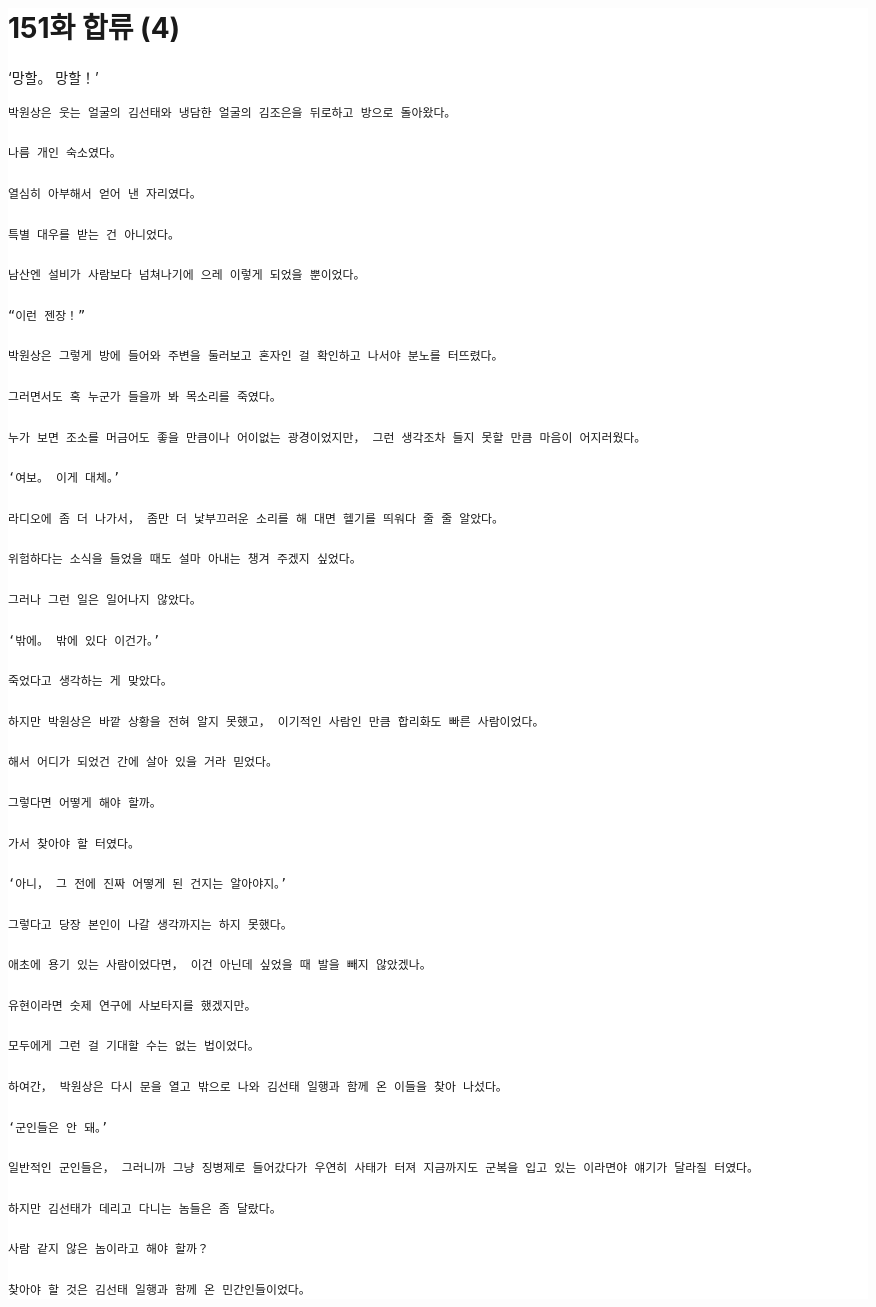 # 151화 합류 (4)

‘망할。 망할！’

	박원상은 웃는 얼굴의 김선태와 냉담한 얼굴의 김조은을 뒤로하고 방으로 돌아왔다。

	나름 개인 숙소였다。

	열심히 아부해서 얻어 낸 자리였다。

	특별 대우를 받는 건 아니었다。

	남산엔 설비가 사람보다 넘쳐나기에 으레 이렇게 되었을 뿐이었다。

	“이런 젠장！”

	박원상은 그렇게 방에 들어와 주변을 둘러보고 혼자인 걸 확인하고 나서야 분노를 터뜨렸다。

	그러면서도 혹 누군가 들을까 봐 목소리를 죽였다。

	누가 보면 조소를 머금어도 좋을 만큼이나 어이없는 광경이었지만， 그런 생각조차 들지 못할 만큼 마음이 어지러웠다。

	‘여보。 이게 대체。’

	라디오에 좀 더 나가서， 좀만 더 낯부끄러운 소리를 해 대면 헬기를 띄워다 줄 줄 알았다。

	위험하다는 소식을 들었을 때도 설마 아내는 챙겨 주겠지 싶었다。

	그러나 그런 일은 일어나지 않았다。

	‘밖에。 밖에 있다 이건가。’

	죽었다고 생각하는 게 맞았다。

	하지만 박원상은 바깥 상황을 전혀 알지 못했고， 이기적인 사람인 만큼 합리화도 빠른 사람이었다。

	해서 어디가 되었건 간에 살아 있을 거라 믿었다。

	그렇다면 어떻게 해야 할까。

	가서 찾아야 할 터였다。

	‘아니， 그 전에 진짜 어떻게 된 건지는 알아야지。’

	그렇다고 당장 본인이 나갈 생각까지는 하지 못했다。

	애초에 용기 있는 사람이었다면， 이건 아닌데 싶었을 때 발을 빼지 않았겠나。

	유현이라면 숫제 연구에 사보타지를 했겠지만。

	모두에게 그런 걸 기대할 수는 없는 법이었다。

	하여간， 박원상은 다시 문을 열고 밖으로 나와 김선태 일행과 함께 온 이들을 찾아 나섰다。

	‘군인들은 안 돼。’

	일반적인 군인들은， 그러니까 그냥 징병제로 들어갔다가 우연히 사태가 터져 지금까지도 군복을 입고 있는 이라면야 얘기가 달라질 터였다。

	하지만 김선태가 데리고 다니는 놈들은 좀 달랐다。

	사람 같지 않은 놈이라고 해야 할까？

	찾아야 할 것은 김선태 일행과 함께 온 민간인들이었다。
